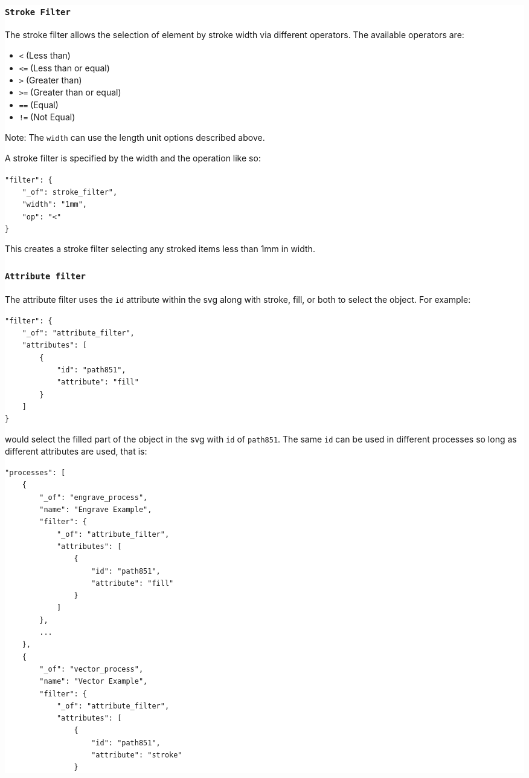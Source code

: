 ### `Stroke Filter`
The stroke filter allows the selection of element by stroke width via different operators. The available operators are:
- `<` (Less than)
- `<=` (Less than or equal)
- `>` (Greater than)
- `>=` (Greater than or equal)
- `==` (Equal)
- `!=` (Not Equal)

Note: The `width` can use the length unit options described above.

A stroke filter is specified by the width and the operation like so:
```
"filter": {
    "_of": stroke_filter",
    "width": "1mm",
    "op": "<"
}
```
This creates a stroke filter selecting any stroked items less than 1mm in width.

### `Attribute filter`
The attribute filter uses the `id` attribute within the svg along with stroke, fill, or both to select the object. For example:
```
"filter": {
    "_of": "attribute_filter",
    "attributes": [
        {
            "id": "path851",
            "attribute": "fill"
        }
    ]
}
```
would select the filled part of the object in the svg with `id` of `path851`. The same `id` can be used in different processes so long as different attributes are used, that is:
```
"processes": [
    {
        "_of": "engrave_process",
        "name": "Engrave Example",
        "filter": {
            "_of": "attribute_filter",
            "attributes": [
                {
                    "id": "path851",
                    "attribute": "fill"
                }
            ]
        },
        ...
    },
    {
        "_of": "vector_process",
        "name": "Vector Example",
        "filter": {
            "_of": "attribute_filter",
            "attributes": [
                {
                    "id": "path851",
                    "attribute": "stroke"
                }
```